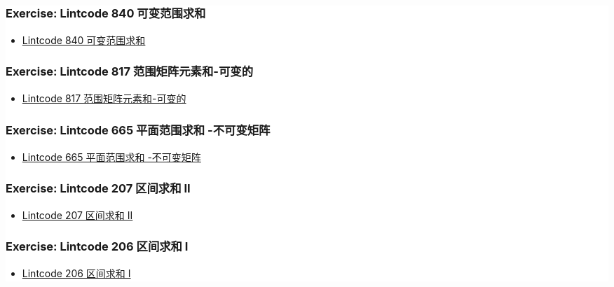 
### Exercise: Lintcode 840 可变范围求和
- [Lintcode 840 可变范围求和](https://www.lintcode.com/problem/840/)

### Exercise: Lintcode 817 范围矩阵元素和-可变的
- [Lintcode 817 范围矩阵元素和-可变的](https://www.lintcode.com/problem/817/)

### Exercise: Lintcode 665 平面范围求和 -不可变矩阵
- [Lintcode 665 平面范围求和 -不可变矩阵](https://www.lintcode.com/problem/665/)

### Exercise: Lintcode 207 区间求和 II
- [Lintcode 207 区间求和 II](https://www.lintcode.com/problem/207/)

### Exercise: Lintcode 206 区间求和 I
- [Lintcode 206 区间求和 I](https://www.lintcode.com/problem/206/)


